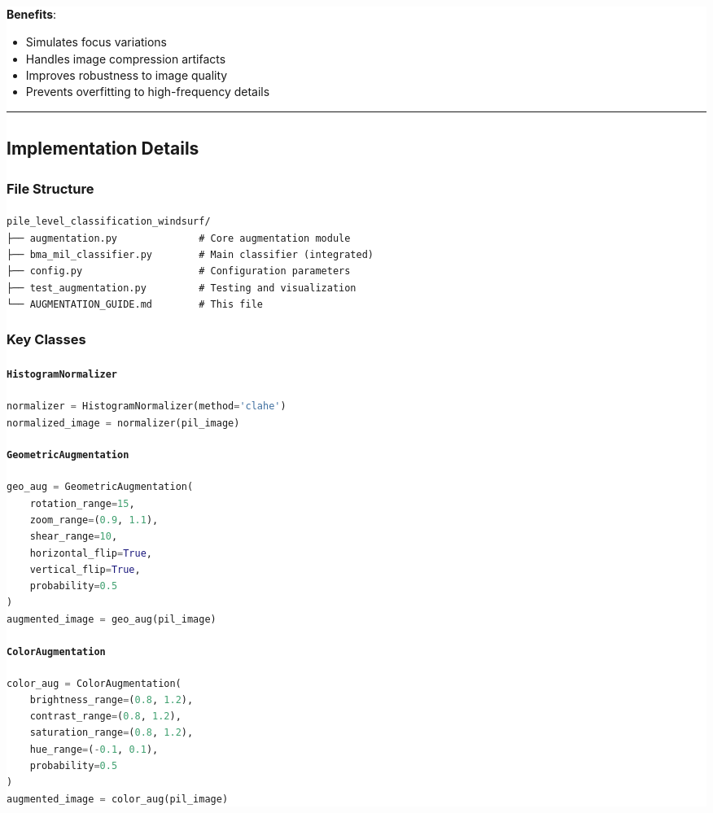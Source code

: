 **Benefits**:
- Simulates focus variations
- Handles image compression artifacts
- Improves robustness to image quality
- Prevents overfitting to high-frequency details

---

## Implementation Details

### File Structure

```
pile_level_classification_windsurf/
├── augmentation.py              # Core augmentation module
├── bma_mil_classifier.py        # Main classifier (integrated)
├── config.py                    # Configuration parameters
├── test_augmentation.py         # Testing and visualization
└── AUGMENTATION_GUIDE.md        # This file
```

### Key Classes

#### `HistogramNormalizer`
```python
normalizer = HistogramNormalizer(method='clahe')
normalized_image = normalizer(pil_image)
```

#### `GeometricAugmentation`
```python
geo_aug = GeometricAugmentation(
    rotation_range=15,
    zoom_range=(0.9, 1.1),
    shear_range=10,
    horizontal_flip=True,
    vertical_flip=True,
    probability=0.5
)
augmented_image = geo_aug(pil_image)
```

#### `ColorAugmentation`
```python
color_aug = ColorAugmentation(
    brightness_range=(0.8, 1.2),
    contrast_range=(0.8, 1.2),
    saturation_range=(0.8, 1.2),
    hue_range=(-0.1, 0.1),
    probability=0.5
)
augmented_image = color_aug(pil_image)
```
